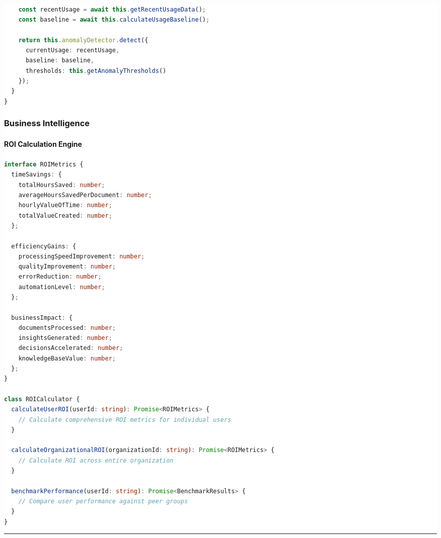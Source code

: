 ```typescript
    const recentUsage = await this.getRecentUsageData();
    const baseline = await this.calculateUsageBaseline();
    
    return this.anomalyDetector.detect({
      currentUsage: recentUsage,
      baseline: baseline,
      thresholds: this.getAnomalyThresholds()
    });
  }
}
```

### Business Intelligence

#### **ROI Calculation Engine**
```typescript
interface ROIMetrics {
  timeSavings: {
    totalHoursSaved: number;
    averageHoursSavedPerDocument: number;
    hourlyValueOfTime: number;
    totalValueCreated: number;
  };
  
  efficiencyGains: {
    processingSpeedImprovement: number;
    qualityImprovement: number;
    errorReduction: number;
    automationLevel: number;
  };
  
  businessImpact: {
    documentsProcessed: number;
    insightsGenerated: number;
    decisionsAccelerated: number;
    knowledgeBaseValue: number;
  };
}

class ROICalculator {
  calculateUserROI(userId: string): Promise<ROIMetrics> {
    // Calculate comprehensive ROI metrics for individual users
  }
  
  calculateOrganizationalROI(organizationId: string): Promise<ROIMetrics> {
    // Calculate ROI across entire organization
  }
  
  benchmarkPerformance(userId: string): Promise<BenchmarkResults> {
    // Compare user performance against peer groups
  }
}
```

---